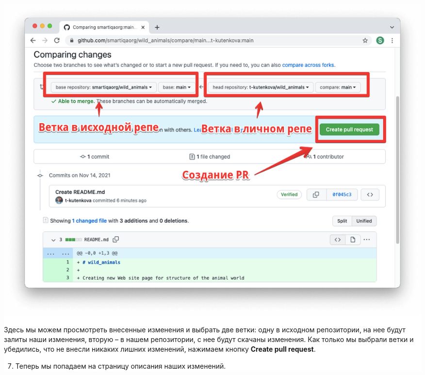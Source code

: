 ![Pull_request](.\Pull_request.png)

Здесь мы можем просмотреть внесенные изменения и выбрать две ветки: одну в исходном репозитории, на нее будут залиты наши изменения, вторую – в нашем репозитории, с нее будут скачаны изменения. Как только мы выбрали ветки и убедились, что не внесли никаких лишних изменений, нажимаем кнопку **Create pull request**.

7. Теперь мы попадаем на страницу описания наших изменений.
